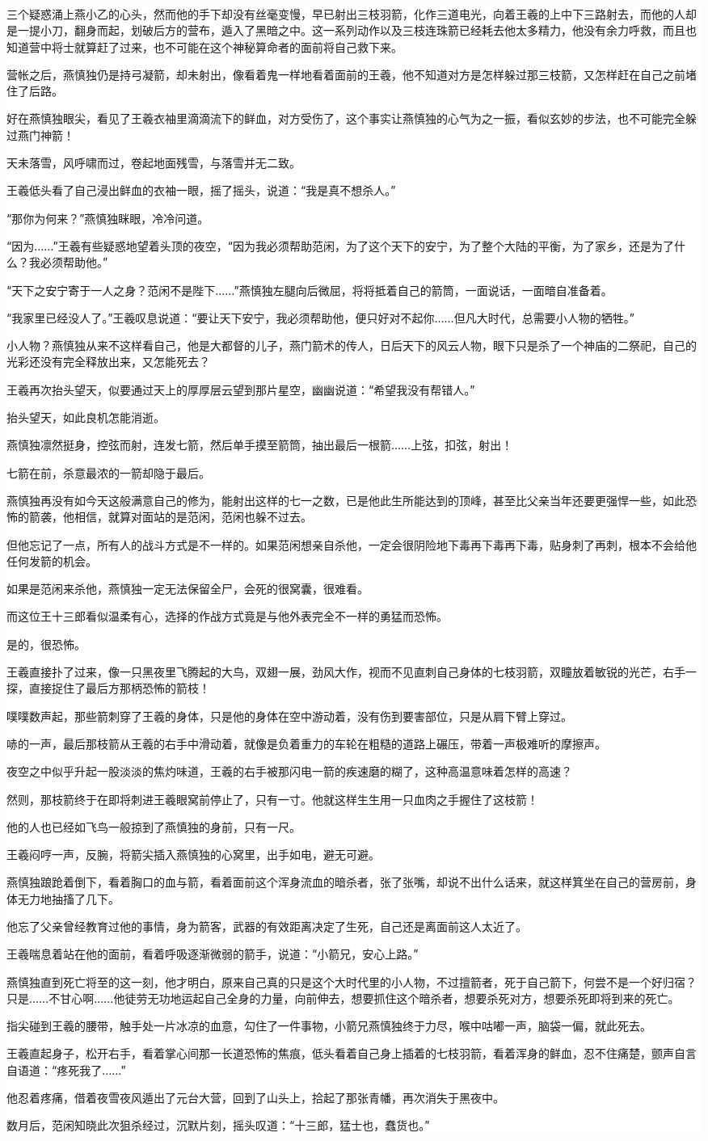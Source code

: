 三个疑惑涌上燕小乙的心头，然而他的手下却没有丝毫变慢，早已射出三枝羽箭，化作三道电光，向着王羲的上中下三路射去，而他的人却是一提小刀，翻身而起，划破后方的营布，遁入了黑暗之中。这一系列动作以及三枝连珠箭已经耗去他太多精力，他没有余力呼救，而且也知道营中将士就算赶了过来，也不可能在这个神秘算命者的面前将自己救下来。

营帐之后，燕慎独仍是持弓凝箭，却未射出，像看着鬼一样地看着面前的王羲，他不知道对方是怎样躲过那三枝箭，又怎样赶在自己之前堵住了后路。

好在燕慎独眼尖，看见了王羲衣袖里滴滴流下的鲜血，对方受伤了，这个事实让燕慎独的心气为之一振，看似玄妙的步法，也不可能完全躲过燕门神箭！

天未落雪，风呼啸而过，卷起地面残雪，与落雪并无二致。

王羲低头看了自己浸出鲜血的衣袖一眼，摇了摇头，说道：“我是真不想杀人。”

“那你为何来？”燕慎独眯眼，冷冷问道。

“因为……”王羲有些疑惑地望着头顶的夜空，“因为我必须帮助范闲，为了这个天下的安宁，为了整个大陆的平衡，为了家乡，还是为了什么？我必须帮助他。”

“天下之安宁寄于一人之身？范闲不是陛下……”燕慎独左腿向后微屈，将将抵着自己的箭筒，一面说话，一面暗自准备着。

“我家里已经没人了。”王羲叹息说道：“要让天下安宁，我必须帮助他，便只好对不起你……但凡大时代，总需要小人物的牺牲。”

小人物？燕慎独从来不这样看自己，他是大都督的儿子，燕门箭术的传人，日后天下的风云人物，眼下只是杀了一个神庙的二祭祀，自己的光彩还没有完全释放出来，又怎能死去？

王羲再次抬头望天，似要通过天上的厚厚层云望到那片星空，幽幽说道：“希望我没有帮错人。”

抬头望天，如此良机怎能消逝。

燕慎独凛然挺身，控弦而射，连发七箭，然后单手摸至箭筒，抽出最后一根箭……上弦，扣弦，射出！

七箭在前，杀意最浓的一箭却隐于最后。

燕慎独再没有如今天这般满意自己的修为，能射出这样的七一之数，已是他此生所能达到的顶峰，甚至比父亲当年还要更强悍一些，如此恐怖的箭袭，他相信，就算对面站的是范闲，范闲也躲不过去。

但他忘记了一点，所有人的战斗方式是不一样的。如果范闲想亲自杀他，一定会很阴险地下毒再下毒再下毒，贴身刺了再刺，根本不会给他任何发箭的机会。

如果是范闲来杀他，燕慎独一定无法保留全尸，会死的很窝囊，很难看。

而这位王十三郎看似温柔有心，选择的作战方式竟是与他外表完全不一样的勇猛而恐怖。

是的，很恐怖。

王羲直接扑了过来，像一只黑夜里飞腾起的大鸟，双翅一展，劲风大作，视而不见直刺自己身体的七枝羽箭，双瞳放着敏锐的光芒，右手一探，直接捉住了最后方那柄恐怖的箭枝！

噗噗数声起，那些箭刺穿了王羲的身体，只是他的身体在空中游动着，没有伤到要害部位，只是从肩下臂上穿过。

哧的一声，最后那枝箭从王羲的右手中滑动着，就像是负着重力的车轮在粗糙的道路上碾压，带着一声极难听的摩擦声。

夜空之中似乎升起一股淡淡的焦灼味道，王羲的右手被那闪电一箭的疾速磨的糊了，这种高温意味着怎样的高速？

然则，那枝箭终于在即将刺进王羲眼窝前停止了，只有一寸。他就这样生生用一只血肉之手握住了这枝箭！

他的人也已经如飞鸟一般掠到了燕慎独的身前，只有一尺。

王羲闷哼一声，反腕，将箭尖插入燕慎独的心窝里，出手如电，避无可避。

燕慎独踉跄着倒下，看着胸口的血与箭，看着面前这个浑身流血的暗杀者，张了张嘴，却说不出什么话来，就这样箕坐在自己的营房前，身体无力地抽搐了几下。

他忘了父亲曾经教育过他的事情，身为箭客，武器的有效距离决定了生死，自己还是离面前这人太近了。

王羲喘息着站在他的面前，看着呼吸逐渐微弱的箭手，说道：“小箭兄，安心上路。”

燕慎独直到死亡将至的这一刻，他才明白，原来自己真的只是这个大时代里的小人物，不过擅箭者，死于自己箭下，何尝不是一个好归宿？只是……不甘心啊……他徒劳无功地运起自己全身的力量，向前伸去，想要抓住这个暗杀者，想要杀死对方，想要杀死即将到来的死亡。

指尖碰到王羲的腰带，触手处一片冰凉的血意，勾住了一件事物，小箭兄燕慎独终于力尽，喉中咕嘟一声，脑袋一偏，就此死去。

王羲直起身子，松开右手，看着掌心间那一长道恐怖的焦痕，低头看着自己身上插着的七枝羽箭，看着浑身的鲜血，忍不住痛楚，颤声自言自语道：“疼死我了……”

他忍着疼痛，借着夜雪夜风遁出了元台大营，回到了山头上，拾起了那张青幡，再次消失于黑夜中。

数月后，范闲知晓此次狙杀经过，沉默片刻，摇头叹道：“十三郎，猛士也，蠢货也。”

